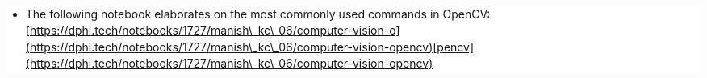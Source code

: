 * The following notebook elaborates on the most commonly used commands in OpenCV: [https://dphi.tech/notebooks/1727/manish\_kc\_06/computer-vision-o](https://dphi.tech/notebooks/1727/manish\_kc\_06/computer-vision-opencv)[pencv](https://dphi.tech/notebooks/1727/manish\_kc\_06/computer-vision-opencv)